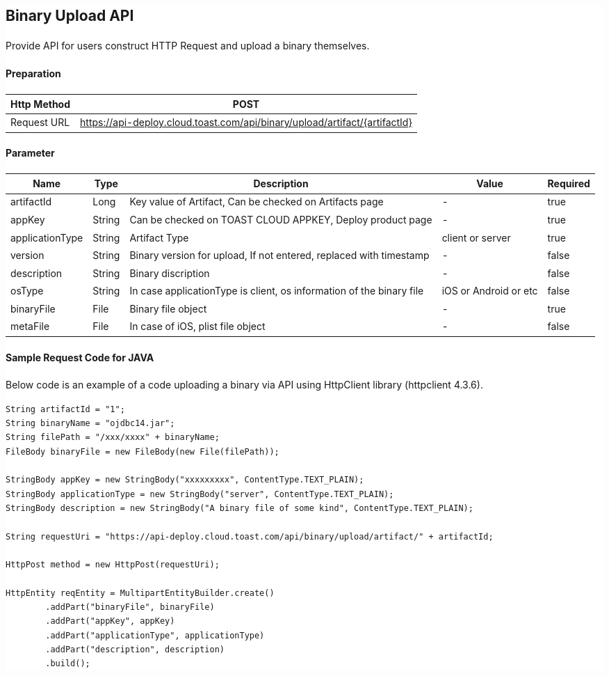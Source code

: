 Binary Upload API
-----------------

Provide API for users construct HTTP Request and upload a binary themselves.

#### Preparation

| Http Method | POST                                                                       |
|-------------|----------------------------------------------------------------------------|
| Request URL | https://api-deploy.cloud.toast.com/api/binary/upload/artifact/{artifactId} |

#### Parameter

| Name            | Type   | Description                                                          | Value                 | Required |
|-----------------|--------|----------------------------------------------------------------------|-----------------------|----------|
| artifactId      | Long   | Key value of Artifact, Can be checked on Artifacts page              | -                     | true     |
| appKey          | String | Can be checked on TOAST CLOUD APPKEY, Deploy product page            | -                     | true     |
| applicationType | String | Artifact Type                                                        | client or server      | true     |
| version         | String | Binary version for upload, If not entered, replaced with timestamp   | -                     | false    |
| description     | String | Binary discription                                                   | -                     | false    |
| osType          | String | In case applicationType is client, os information of the binary file | iOS or Android or etc | false    |
| binaryFile      | File   | Binary file object                                                   | -                     | true     |
| metaFile        | File   | In case of iOS, plist file object                                    | -                     | false    |

#### Sample Request Code for JAVA

Below code is an example of a code uploading a binary via API using HttpClient library (httpclient 4.3.6).

    String artifactId = "1";
    String binaryName = "ojdbc14.jar";
    String filePath = "/xxx/xxxx" + binaryName;
    FileBody binaryFile = new FileBody(new File(filePath));

    StringBody appKey = new StringBody("xxxxxxxxx", ContentType.TEXT_PLAIN);
    StringBody applicationType = new StringBody("server", ContentType.TEXT_PLAIN);
    StringBody description = new StringBody("A binary file of some kind", ContentType.TEXT_PLAIN);

    String requestUri = "https://api-deploy.cloud.toast.com/api/binary/upload/artifact/" + artifactId;

    HttpPost method = new HttpPost(requestUri);

    HttpEntity reqEntity = MultipartEntityBuilder.create()
            .addPart("binaryFile", binaryFile)
            .addPart("appKey", appKey)
            .addPart("applicationType", applicationType)
            .addPart("description", description)
            .build();
